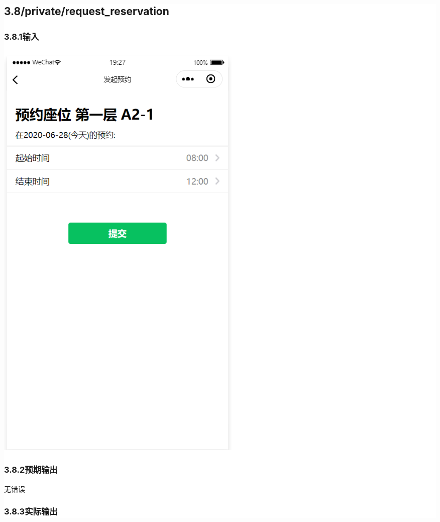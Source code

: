 ## 3.8/private/request_reservation

### 3.8.1输入

![image-20200628192813434](%E6%B5%8B%E8%AF%95%E6%8A%A5%E5%91%8A.assets/image-20200628192813434.png)

### 3.8.2预期输出

无错误

### 3.8.3实际输出
